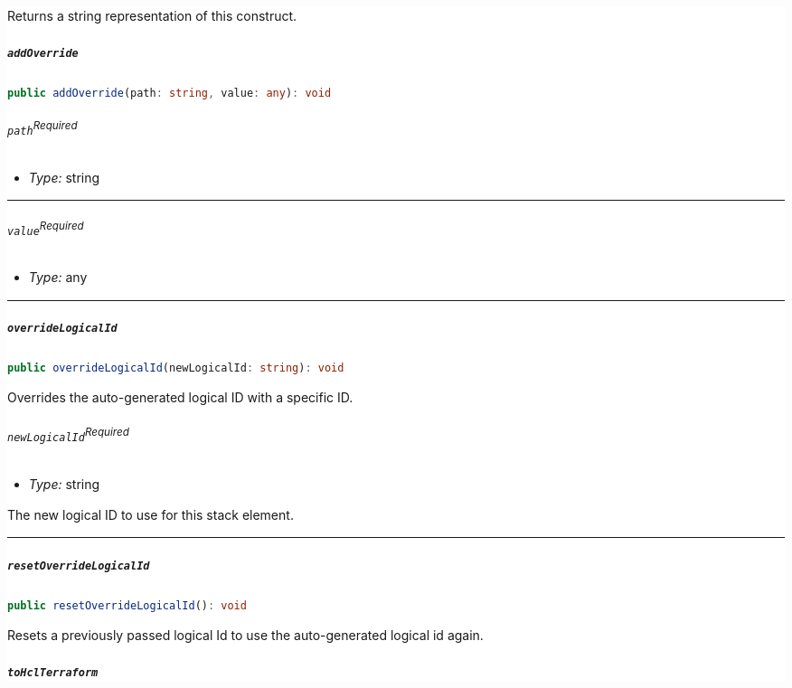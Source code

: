 Returns a string representation of this construct.

##### `addOverride` <a name="addOverride" id="@cdktf/provider-databricks.dataDatabricksQualityMonitorV2.DataDatabricksQualityMonitorV2.addOverride"></a>

```typescript
public addOverride(path: string, value: any): void
```

###### `path`<sup>Required</sup> <a name="path" id="@cdktf/provider-databricks.dataDatabricksQualityMonitorV2.DataDatabricksQualityMonitorV2.addOverride.parameter.path"></a>

- *Type:* string

---

###### `value`<sup>Required</sup> <a name="value" id="@cdktf/provider-databricks.dataDatabricksQualityMonitorV2.DataDatabricksQualityMonitorV2.addOverride.parameter.value"></a>

- *Type:* any

---

##### `overrideLogicalId` <a name="overrideLogicalId" id="@cdktf/provider-databricks.dataDatabricksQualityMonitorV2.DataDatabricksQualityMonitorV2.overrideLogicalId"></a>

```typescript
public overrideLogicalId(newLogicalId: string): void
```

Overrides the auto-generated logical ID with a specific ID.

###### `newLogicalId`<sup>Required</sup> <a name="newLogicalId" id="@cdktf/provider-databricks.dataDatabricksQualityMonitorV2.DataDatabricksQualityMonitorV2.overrideLogicalId.parameter.newLogicalId"></a>

- *Type:* string

The new logical ID to use for this stack element.

---

##### `resetOverrideLogicalId` <a name="resetOverrideLogicalId" id="@cdktf/provider-databricks.dataDatabricksQualityMonitorV2.DataDatabricksQualityMonitorV2.resetOverrideLogicalId"></a>

```typescript
public resetOverrideLogicalId(): void
```

Resets a previously passed logical Id to use the auto-generated logical id again.

##### `toHclTerraform` <a name="toHclTerraform" id="@cdktf/provider-databricks.dataDatabricksQualityMonitorV2.DataDatabricksQualityMonitorV2.toHclTerraform"></a>
